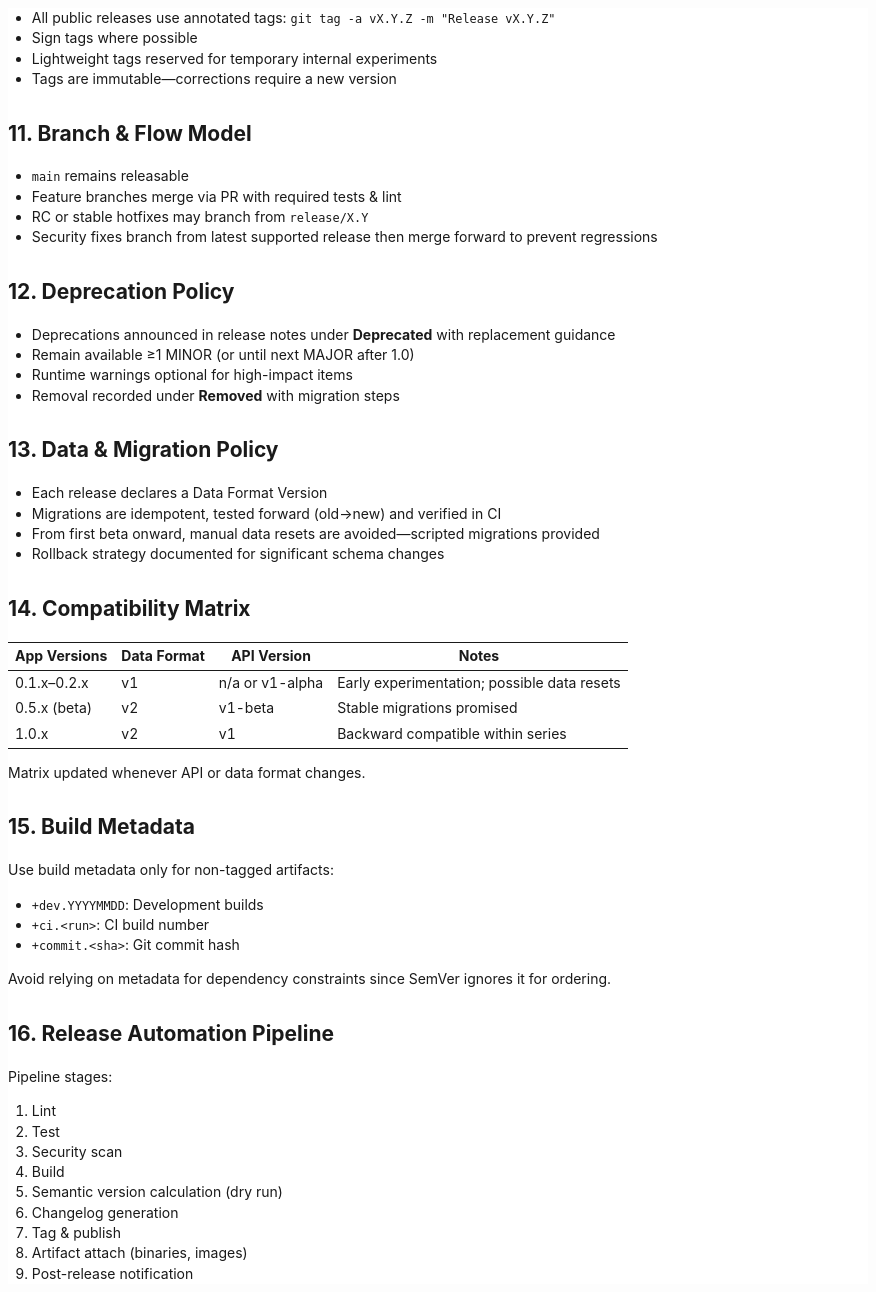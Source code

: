 - All public releases use annotated tags: `git tag -a vX.Y.Z -m "Release vX.Y.Z"`
- Sign tags where possible
- Lightweight tags reserved for temporary internal experiments
- Tags are immutable—corrections require a new version

## 11. Branch & Flow Model

- `main` remains releasable
- Feature branches merge via PR with required tests & lint
- RC or stable hotfixes may branch from `release/X.Y`
- Security fixes branch from latest supported release then merge forward to prevent regressions

## 12. Deprecation Policy

- Deprecations announced in release notes under **Deprecated** with replacement guidance
- Remain available ≥1 MINOR (or until next MAJOR after 1.0)
- Runtime warnings optional for high-impact items
- Removal recorded under **Removed** with migration steps

## 13. Data & Migration Policy

- Each release declares a Data Format Version
- Migrations are idempotent, tested forward (old→new) and verified in CI
- From first beta onward, manual data resets are avoided—scripted migrations provided
- Rollback strategy documented for significant schema changes

## 14. Compatibility Matrix

| App Versions | Data Format | API Version | Notes |
|--------------|-------------|-------------|-------|
| 0.1.x–0.2.x | v1 | n/a or v1-alpha | Early experimentation; possible data resets |
| 0.5.x (beta) | v2 | v1-beta | Stable migrations promised |
| 1.0.x | v2 | v1 | Backward compatible within series |

Matrix updated whenever API or data format changes.

## 15. Build Metadata

Use build metadata only for non-tagged artifacts:
- `+dev.YYYYMMDD`: Development builds
- `+ci.<run>`: CI build number
- `+commit.<sha>`: Git commit hash

Avoid relying on metadata for dependency constraints since SemVer ignores it for ordering.

## 16. Release Automation Pipeline

Pipeline stages:
1. Lint
2. Test
3. Security scan
4. Build
5. Semantic version calculation (dry run)
6. Changelog generation
7. Tag & publish
8. Artifact attach (binaries, images)
9. Post-release notification
